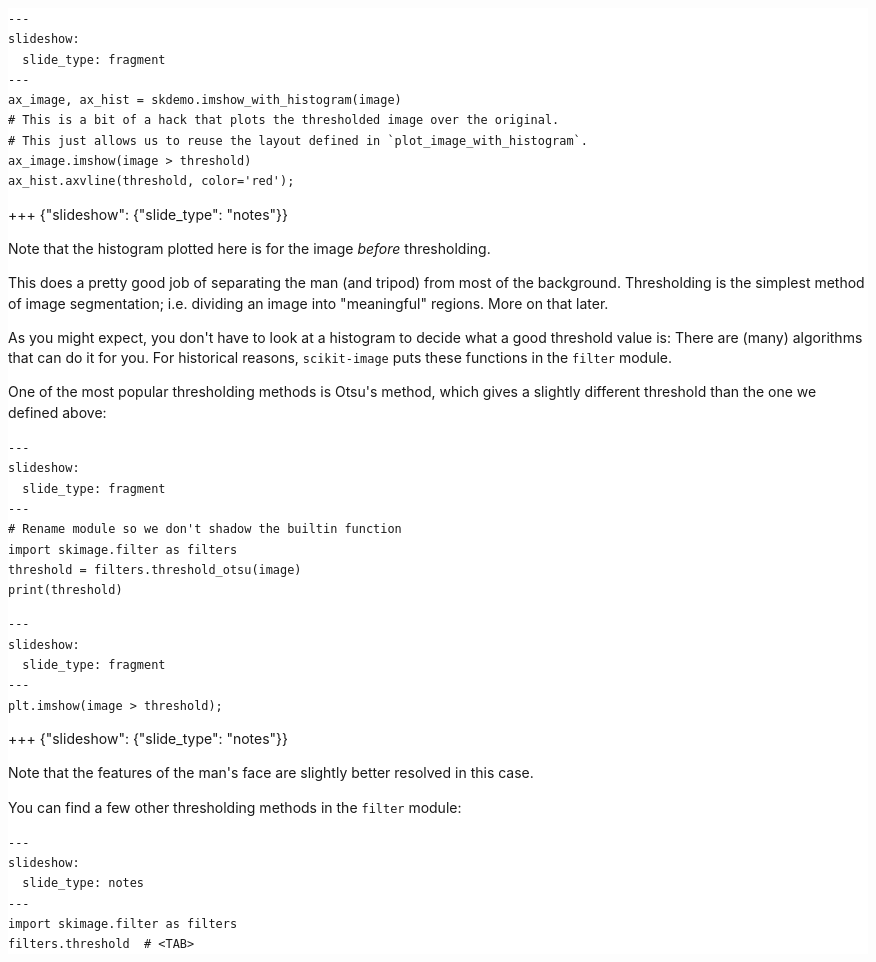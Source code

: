 ```{code-cell} ipython3
---
slideshow:
  slide_type: fragment
---
ax_image, ax_hist = skdemo.imshow_with_histogram(image)
# This is a bit of a hack that plots the thresholded image over the original.
# This just allows us to reuse the layout defined in `plot_image_with_histogram`.
ax_image.imshow(image > threshold)
ax_hist.axvline(threshold, color='red');
```

+++ {"slideshow": {"slide_type": "notes"}}

Note that the histogram plotted here is for the image *before* thresholding.

This does a pretty good job of separating the man (and tripod) from most of the background. Thresholding is the simplest method of image segmentation; i.e. dividing an image into "meaningful" regions. More on that later.

As you might expect, you don't have to look at a histogram to decide what a good threshold value is: There are (many) algorithms that can do it for you. For historical reasons, `scikit-image` puts these functions in the `filter` module.

One of the most popular thresholding methods is Otsu's method, which gives a slightly different threshold than the one we defined above:

```{code-cell} ipython3
---
slideshow:
  slide_type: fragment
---
# Rename module so we don't shadow the builtin function
import skimage.filter as filters
threshold = filters.threshold_otsu(image)
print(threshold)
```

```{code-cell} ipython3
---
slideshow:
  slide_type: fragment
---
plt.imshow(image > threshold);
```

+++ {"slideshow": {"slide_type": "notes"}}

Note that the features of the man's face are slightly better resolved in this case.

You can find a few other thresholding methods in the `filter` module:

```{code-cell} ipython3
---
slideshow:
  slide_type: notes
---
import skimage.filter as filters
filters.threshold  # <TAB>
```
